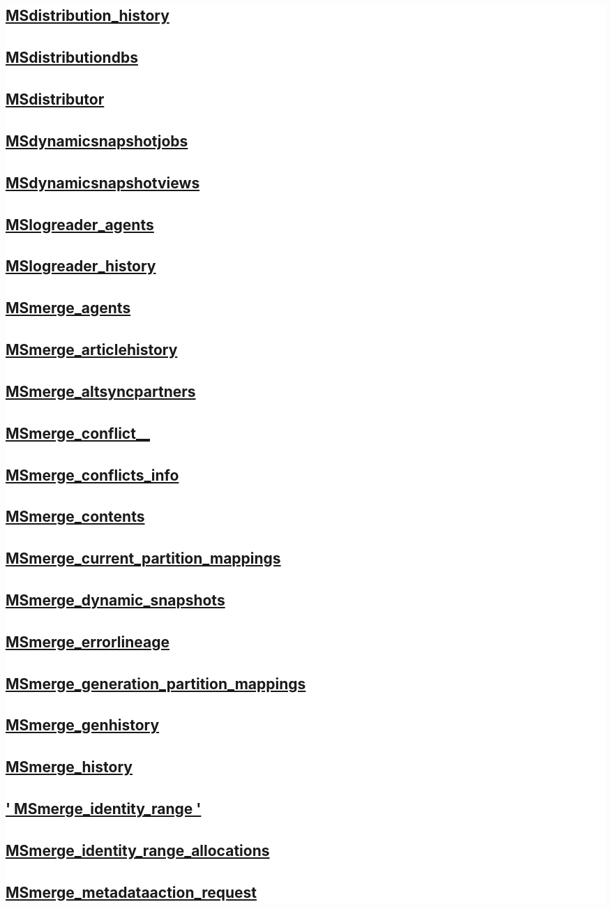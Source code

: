 ## [MSdistribution_history](msdistribution-history-transact-sql.md)  
## [MSdistributiondbs](msdistributiondbs-transact-sql.md)  
## [MSdistributor](msdistributor-transact-sql.md)  
## [MSdynamicsnapshotjobs](msdynamicsnapshotjobs-transact-sql.md)  
## [MSdynamicsnapshotviews](msdynamicsnapshotviews-transact-sql.md)  
## [MSlogreader_agents](mslogreader-agents-transact-sql.md)  
## [MSlogreader_history](mslogreader-history-transact-sql.md)  
## [MSmerge_agents](msmerge-agents-transact-sql.md)  
## [MSmerge_articlehistory](msmerge-articlehistory-transact-sql.md)  
## [MSmerge_altsyncpartners](msmerge-altsyncpartners-transact-sql.md)  
## [MSmerge_conflict_<publication>_<article>](msmerge-conflict-publication-article-transact-sql.md)  
## [MSmerge_conflicts_info](msmerge-conflicts-info-transact-sql.md)  
## [MSmerge_contents](msmerge-contents-transact-sql.md)  
## [MSmerge_current_partition_mappings](msmerge-current-partition-mappings.md)  
## [MSmerge_dynamic_snapshots](msmerge-dynamic-snapshots-transact-sql.md)  
## [MSmerge_errorlineage](msmerge-errorlineage-transact-sql.md)  
## [MSmerge_generation_partition_mappings](msmerge-generation-partition-mappings-transact-sql.md)  
## [MSmerge_genhistory](msmerge-genhistory-transact-sql.md)  
## [MSmerge_history](msmerge-history-transact-sql.md)  
## [' MSmerge_identity_range '](msmerge-identity-range-transact-sql.md)  
## [MSmerge_identity_range_allocations](msmerge-identity-range-allocations-transact-sql.md)  
## [MSmerge_metadataaction_request](msmerge-metadataaction-request-transact-sql.md)  